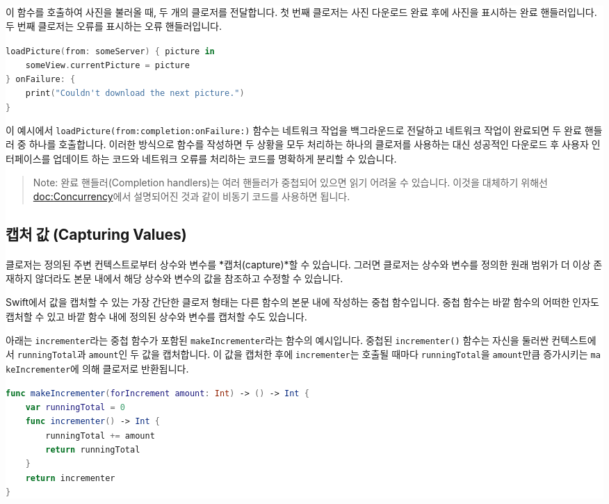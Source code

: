 

이 함수를 호출하여 사진을 불러올 때,
두 개의 클로저를 전달합니다.
첫 번째 클로저는 사진 다운로드 완료 후에
사진을 표시하는 완료 핸들러입니다.
두 번째 클로저는 오류를 표시하는
오류 핸들러입니다.

```swift
loadPicture(from: someServer) { picture in
    someView.currentPicture = picture
} onFailure: {
    print("Couldn't download the next picture.")
}
```



이 예시에서
`loadPicture(from:completion:onFailure:)` 함수는
네트워크 작업을 백그라운드로 전달하고
네트워크 작업이 완료되면 두 완료 핸들러 중 하나를 호출합니다.
이러한 방식으로 함수를 작성하면
두 상황을 모두 처리하는 하나의 클로저를 사용하는 대신
성공적인 다운로드 후 사용자 인터페이스를 업데이트 하는 코드와
네트워크 오류를 처리하는 코드를 명확하게 분리할 수 있습니다.

> Note: 완료 핸들러(Completion handlers)는
> 여러 핸들러가 중첩되어 있으면 읽기 어려울 수 있습니다.
> 이것을 대체하기 위해선 <doc:Concurrency>에서 설명되어진 것과 같이
> 비동기 코드를 사용하면 됩니다.

## 캡처 값 (Capturing Values)

클로저는 정의된 주변 컨텍스트로부터
상수와 변수를 *캡처(capture)*할 수 있습니다.
그러면 클로저는 상수와 변수를 정의한
원래 범위가 더 이상 존재하지 않더라도
본문 내에서 해당 상수와 변수의 값을 참조하고 수정할 수 있습니다.

Swift에서 값을 캡처할 수 있는 가장 간단한 클로저 형태는
다른 함수의 본문 내에 작성하는 중첩 함수입니다.
중첩 함수는 바깥 함수의 어떠한 인자도 캡처할 수 있고
바깥 함수 내에 정의된 상수와 변수를 캡처할 수도 있습니다.

아래는 `incrementer`라는 중첩 함수가 포함된
`makeIncrementer`라는 함수의 예시입니다.
중첩된 `incrementer()` 함수는
자신을 둘러싼 컨텍스트에서
`runningTotal`과 `amount`인 두 값을 캡처합니다.
이 값을 캡처한 후에
`incrementer`는 호출될 때마다 `runningTotal`을 `amount`만큼 증가시키는
`makeIncrementer`에 의해 클로저로 반환됩니다.

```swift
func makeIncrementer(forIncrement amount: Int) -> () -> Int {
    var runningTotal = 0
    func incrementer() -> Int {
        runningTotal += amount
        return runningTotal
    }
    return incrementer
}
```
